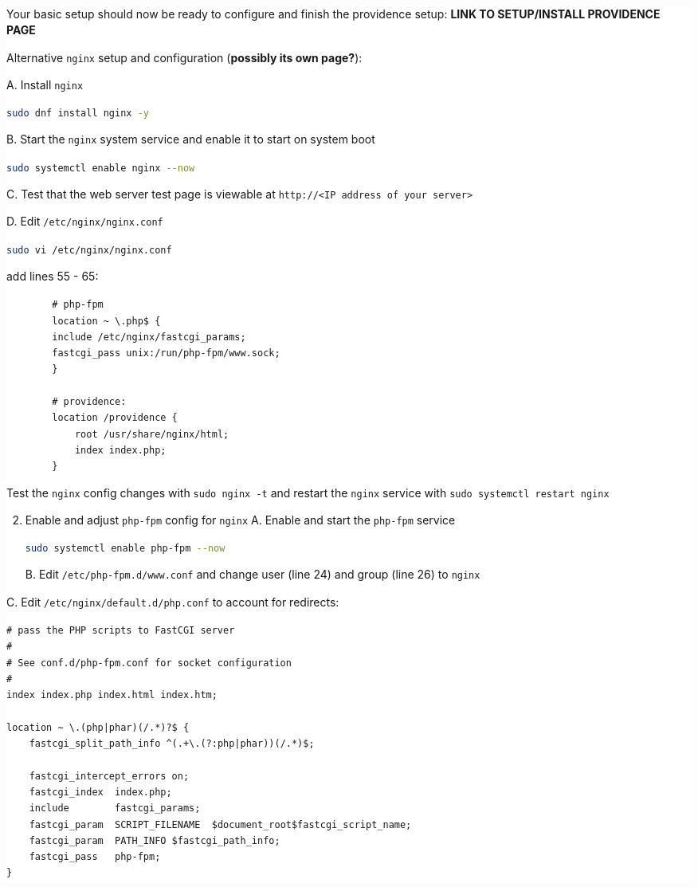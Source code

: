 Your basic setup should now be ready to configure and finish the providence setup: **LINK TO SETUP/INSTALL PROVIDENCE PAGE**

Alternative `nginx` setup and configuration (**possibly its own page?**):

A. Install `nginx`

```bash
sudo dnf install nginx -y
```

B. Start the `nginx` system service and enable it to start on system boot

```bash
sudo systemctl enable nginx --now
```

C. Test that the web server test page is viewable at `http://<IP address of your server>`

D. Edit `/etc/nginx/nginx.conf`

```bash
sudo vi /etc/nginx/nginx.conf
```

add lines 55 - 65:

```
        # php-fpm
        location ~ \.php$ {
        include /etc/nginx/fastcgi_params;
        fastcgi_pass unix:/run/php-fpm/www.sock;
        }

        # providence:
        location /providence {
            root /usr/share/nginx/html;
            index index.php;
        }
```

Test the `nginx` config changes with `sudo nginx -t` and restart the `nginx` service with `sudo systemctl restart nginx`

2. Enable and adjust `php-fpm` config for `nginx`
   A. Enable and start the `php-fpm` service
   
   ```bash
   sudo systemctl enable php-fpm --now
   ```
   
   B. Edit `/etc/php-fpm.d/www.conf` and change user (line 24) and group (line 26) to `nginx`

C. Edit `/etc/nginx/default.d/php.conf` to account for redirects:

```
# pass the PHP scripts to FastCGI server
#
# See conf.d/php-fpm.conf for socket configuration
#
index index.php index.html index.htm;

location ~ \.(php|phar)(/.*)?$ {
    fastcgi_split_path_info ^(.+\.(?:php|phar))(/.*)$;

    fastcgi_intercept_errors on;
    fastcgi_index  index.php;
    include        fastcgi_params;
    fastcgi_param  SCRIPT_FILENAME  $document_root$fastcgi_script_name;
    fastcgi_param  PATH_INFO $fastcgi_path_info;
    fastcgi_pass   php-fpm;
}
```
